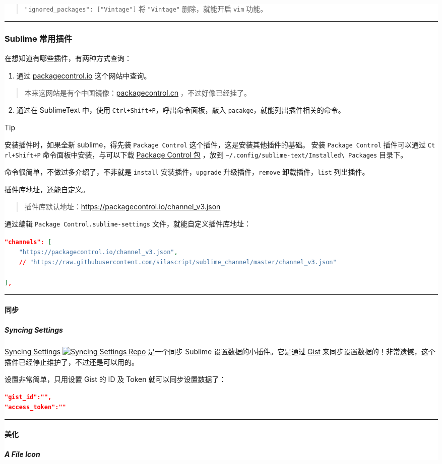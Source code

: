 > `"ignored_packages": ["Vintage"]` 将 `"Vintage"` 删除，就能开启 `vim` 功能。

---

### <span id="editors_sublime_plugins">Sublime 常用插件</span>

在想知道有哪些插件，有两种方式查询：
1. 通过 [packagecontrol.io](https://packagecontrol.io) 这个网站中查询。
> 本来这网站是有个中国镜像：[packagecontrol.cn](http://packagecontrol.cn) ，不过好像已经挂了。
2. 通过在 SublimeText 中，使用 `Ctrl+Shift+P`，呼出命令面板，敲入 `pacakge`，就能列出插件相关的命令。
> [!tip]
> 安装插件时，如果全新 sublime，得先装 `Package Control` 这个插件，这是安装其他插件的基础。
> 安装 `Package Control` 插件可以通过 `Ctrl+Shift+P` 命令面板中安装，与可以下载 [Package Control  包](https://packagecontrol.io/Package%20Control.sublime-package) ，放到 `~/.config/sublime-text/Installed\ Packages` 目录下。
> 
> 命令很简单，不做过多介绍了，不非就是 `install` 安装插件，`upgrade` 升级插件，`remove` 卸载插件，`list` 列出插件。  

插件库地址，还能自定义。
> 插件库默认地址：https://packagecontrol.io/channel_v3.json

通过编辑 `Package Control.sublime-settings` 文件，就能自定义插件库地址：

```json
"channels": [
    "https://packagecontrol.io/channel_v3.json",
    // "https://raw.githubusercontent.com/silascript/sublime_channel/master/channel_v3.json"

],
```

---

#### <span id="editors_sublime_plugins_syncing">同步</span>

##### <span id="editors_sublime_plugins_syncing_syncingsettings">Syncing Settings</span>

[Syncing Settings](https://packagecontrol.io/packages/Sync%20Settings) [![Syncing Settings Repo](https://img.shields.io/github/stars/mfuentesg/SyncSettings?style=social
)](https://github.com/mfuentesg/SyncSettings) 是一个同步 Sublime 设置数据的小插件。它是通过 [Gist]() 来同步设置数据的！非常遗憾，这个插件已经停止维护了，不过还是可以用的。

设置非常简单，只用设置 Gist 的 ID 及 Token 就可以同步设置数据了：

```json
"gist_id":"",
"access_token":""	
```

---

#### <span id="editors_sublime_plugins_beautify">美化</span>

##### <span id="editors_sublime_plugins_beautify_afileicon">A File Icon</span>
